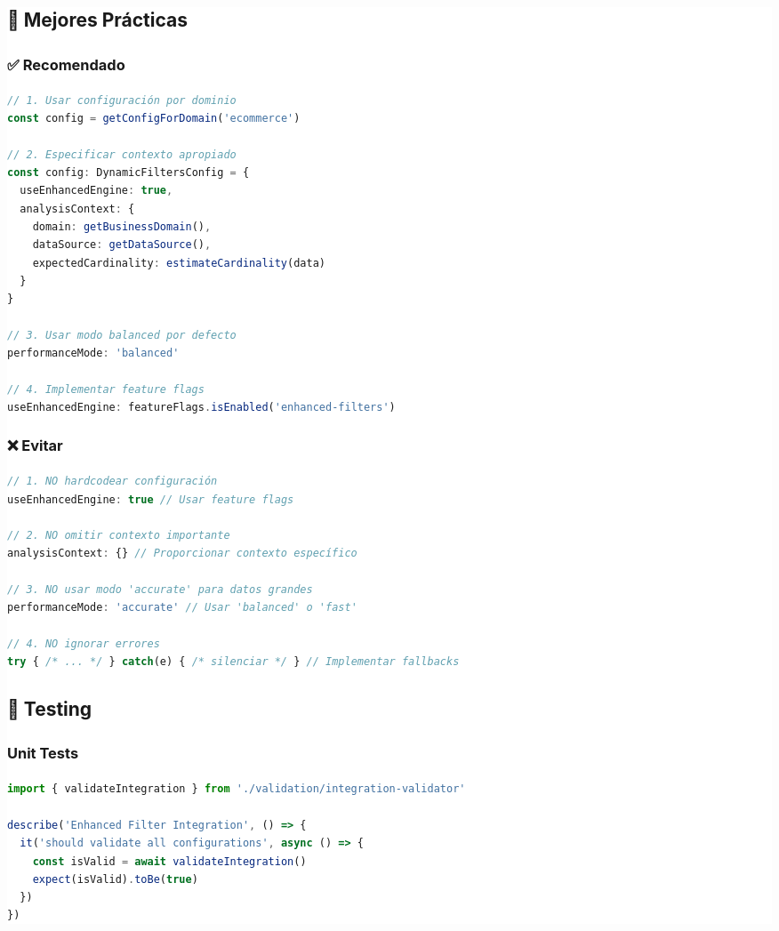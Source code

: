 ## 🎯 Mejores Prácticas

### ✅ Recomendado
```typescript
// 1. Usar configuración por dominio
const config = getConfigForDomain('ecommerce')

// 2. Especificar contexto apropiado
const config: DynamicFiltersConfig = {
  useEnhancedEngine: true,
  analysisContext: {
    domain: getBusinessDomain(),
    dataSource: getDataSource(),
    expectedCardinality: estimateCardinality(data)
  }
}

// 3. Usar modo balanced por defecto
performanceMode: 'balanced'

// 4. Implementar feature flags
useEnhancedEngine: featureFlags.isEnabled('enhanced-filters')
```

### ❌ Evitar
```typescript
// 1. NO hardcodear configuración
useEnhancedEngine: true // Usar feature flags

// 2. NO omitir contexto importante
analysisContext: {} // Proporcionar contexto específico

// 3. NO usar modo 'accurate' para datos grandes
performanceMode: 'accurate' // Usar 'balanced' o 'fast'

// 4. NO ignorar errores
try { /* ... */ } catch(e) { /* silenciar */ } // Implementar fallbacks
```

## 🧪 Testing

### Unit Tests
```typescript
import { validateIntegration } from './validation/integration-validator'

describe('Enhanced Filter Integration', () => {
  it('should validate all configurations', async () => {
    const isValid = await validateIntegration()
    expect(isValid).toBe(true)
  })
})
```
